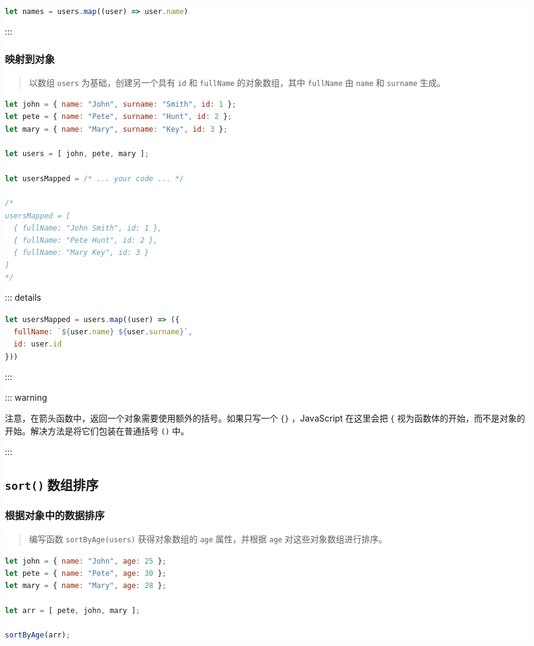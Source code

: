 ```js
let names = users.map((user) => user.name)
```

:::

### 映射到对象

> 以数组 `users` 为基础，创建另一个具有 `id` 和 `fullName` 的对象数组，其中 `fullName` 由 `name` 和 `surname` 生成。

```js
let john = { name: "John", surname: "Smith", id: 1 };
let pete = { name: "Pete", surname: "Hunt", id: 2 };
let mary = { name: "Mary", surname: "Key", id: 3 };

let users = [ john, pete, mary ];

let usersMapped = /* ... your code ... */

/*
usersMapped = [
  { fullName: "John Smith", id: 1 },
  { fullName: "Pete Hunt", id: 2 },
  { fullName: "Mary Key", id: 3 }
]
*/
```



::: details

```js
let usersMapped = users.map((user) => ({
  fullName: `${user.name} ${user.surname}`,
  id: user.id
}))
```

:::

::: warning

注意，在箭头函数中，返回一个对象需要使用额外的括号。如果只写一个 `{}` ，JavaScript 在这里会把 `{` 视为函数体的开始，而不是对象的开始。解决方法是将它们包装在普通括号 `()` 中。

:::



## `sort()` 数组排序



### 根据对象中的数据排序

> 编写函数 `sortByAge(users)` 获得对象数组的 `age` 属性，并根据 `age` 对这些对象数组进行排序。

```js
let john = { name: "John", age: 25 };
let pete = { name: "Pete", age: 30 };
let mary = { name: "Mary", age: 28 };

let arr = [ pete, john, mary ];

sortByAge(arr);
```
